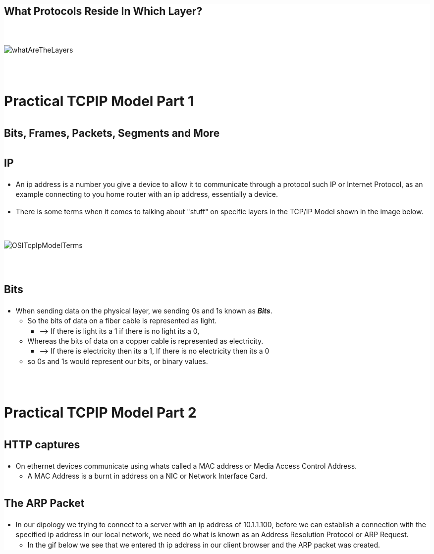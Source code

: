 ## What Protocols Reside In Which Layer?

<br>

![whatAreTheLayers](./src/whatAreTheLayers.png "TCP/IP Model Breakdown Of Each Layer")

<br>

# Practical TCPIP Model Part 1
## Bits, Frames, Packets, Segments and More

## IP
* An ip address is a number you give a device to allow it to communicate through a protocol such IP or Internet Protocol, as an example connecting to you home router with an ip address, essentially a device.

* There is some terms when it comes to talking about "stuff" on specific layers in the TCP/IP Model shown in the image below.
        
<br>

![OSITcpIpModelTerms](./src/OSITcpIpModelTerms.png "Some Terms Used When Discussing Data Sent Over The Layers")

<br>

## Bits
* When sending data on the physical layer, we sending 0s and 1s known as **_Bits_**. 
    * So the bits of data on a fiber cable is represented as light. 
        * --> If there is light its a 1 if there is no light its a 0, 
    * Whereas the bits of data on a copper cable is represented as electricity.
        * --> If there is electricity then its a 1, If there is no electricity then its a 0
    * so 0s and 1s would represent our bits, or binary values.

<br>

# Practical TCPIP Model Part 2
## HTTP captures

* On ethernet devices communicate using whats called a MAC address or Media Access Control Address.
    * A MAC Address is a burnt in address on a NIC or Network Interface Card.

## The ARP Packet
* In our dipology we trying to connect to a server with an ip address of 10.1.1.100, before we can establish a connection with the specified ip address in our local network, we need do what is known as an Address Resolution Protocol or ARP Request. 
    * In the gif below we see that we entered th ip address in our client browser and the ARP packet was created.
